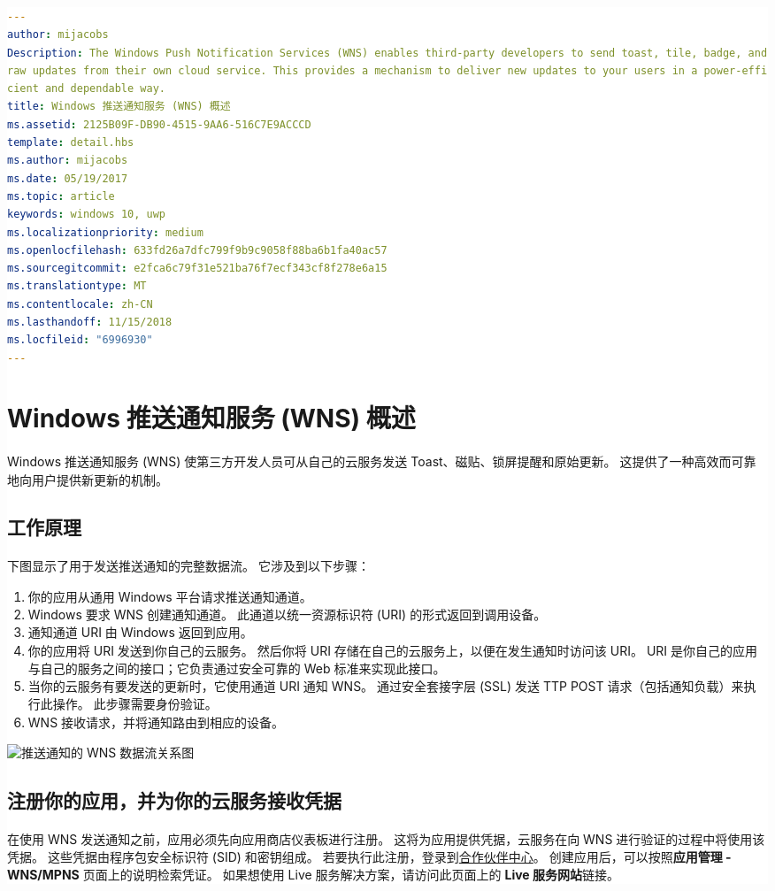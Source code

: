 ```yaml
---
author: mijacobs
Description: The Windows Push Notification Services (WNS) enables third-party developers to send toast, tile, badge, and raw updates from their own cloud service. This provides a mechanism to deliver new updates to your users in a power-efficient and dependable way.
title: Windows 推送通知服务 (WNS) 概述
ms.assetid: 2125B09F-DB90-4515-9AA6-516C7E9ACCCD
template: detail.hbs
ms.author: mijacobs
ms.date: 05/19/2017
ms.topic: article
keywords: windows 10, uwp
ms.localizationpriority: medium
ms.openlocfilehash: 633fd26a7dfc799f9b9c9058f88ba6b1fa40ac57
ms.sourcegitcommit: e2fca6c79f31e521ba76f7ecf343cf8f278e6a15
ms.translationtype: MT
ms.contentlocale: zh-CN
ms.lasthandoff: 11/15/2018
ms.locfileid: "6996930"
---
```

# <a name="windows-push-notification-services-wns-overview"></a>Windows 推送通知服务 (WNS) 概述
 

Windows 推送通知服务 (WNS) 使第三方开发人员可从自己的云服务发送 Toast、磁贴、锁屏提醒和原始更新。 这提供了一种高效而可靠地向用户提供新更新的机制。

## <a name="how-it-works"></a>工作原理


下图显示了用于发送推送通知的完整数据流。 它涉及到以下步骤：

1.  你的应用从通用 Windows 平台请求推送通知通道。
2.  Windows 要求 WNS 创建通知通道。 此通道以统一资源标识符 (URI) 的形式返回到调用设备。
3.  通知通道 URI 由 Windows 返回到应用。
4.  你的应用将 URI 发送到你自己的云服务。 然后你将 URI 存储在自己的云服务上，以便在发生通知时访问该 URI。 URI 是你自己的应用与自己的服务之间的接口；它负责通过安全可靠的 Web 标准来实现此接口。
5.  当你的云服务有要发送的更新时，它使用通道 URI 通知 WNS。 通过安全套接字层 (SSL) 发送 TTP POST 请求（包括通知负载）来执行此操作。 此步骤需要身份验证。
6.  WNS 接收请求，并将通知路由到相应的设备。

![推送通知的 WNS 数据流关系图](images/wns-diagram-01.png)

## <a name="registering-your-app-and-receiving-the-credentials-for-your-cloud-service"></a>注册你的应用，并为你的云服务接收凭据


在使用 WNS 发送通知之前，应用必须先向应用商店仪表板进行注册。 这将为应用提供凭据，云服务在向 WNS 进行验证的过程中将使用该凭据。 这些凭据由程序包安全标识符 (SID) 和密钥组成。 若要执行此注册，登录到[合作伙伴中心](https://partner.microsoft.com/dashboard)。 创建应用后，可以按照**应用管理 - WNS/MPNS** 页面上的说明检索凭证。 如果想使用 Live 服务解决方案，请访问此页面上的 **Live 服务网站**链接。
